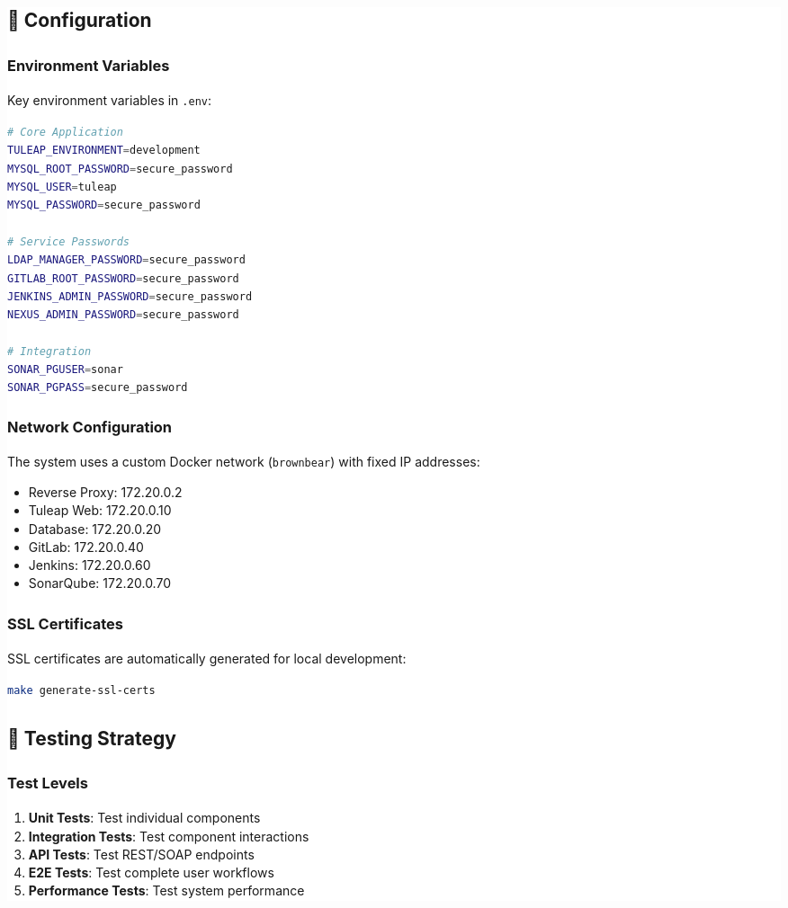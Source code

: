 ## 🔧 Configuration

### Environment Variables

Key environment variables in `.env`:

```bash
# Core Application
TULEAP_ENVIRONMENT=development
MYSQL_ROOT_PASSWORD=secure_password
MYSQL_USER=tuleap
MYSQL_PASSWORD=secure_password

# Service Passwords
LDAP_MANAGER_PASSWORD=secure_password
GITLAB_ROOT_PASSWORD=secure_password
JENKINS_ADMIN_PASSWORD=secure_password
NEXUS_ADMIN_PASSWORD=secure_password

# Integration
SONAR_PGUSER=sonar
SONAR_PGPASS=secure_password
```

### Network Configuration

The system uses a custom Docker network (`brownbear`) with fixed IP addresses:

- Reverse Proxy: 172.20.0.2
- Tuleap Web: 172.20.0.10
- Database: 172.20.0.20
- GitLab: 172.20.0.40
- Jenkins: 172.20.0.60
- SonarQube: 172.20.0.70

### SSL Certificates

SSL certificates are automatically generated for local development:
```bash
make generate-ssl-certs
```

## 🧪 Testing Strategy

### Test Levels

1. **Unit Tests**: Test individual components
2. **Integration Tests**: Test component interactions
3. **API Tests**: Test REST/SOAP endpoints
4. **E2E Tests**: Test complete user workflows
5. **Performance Tests**: Test system performance
